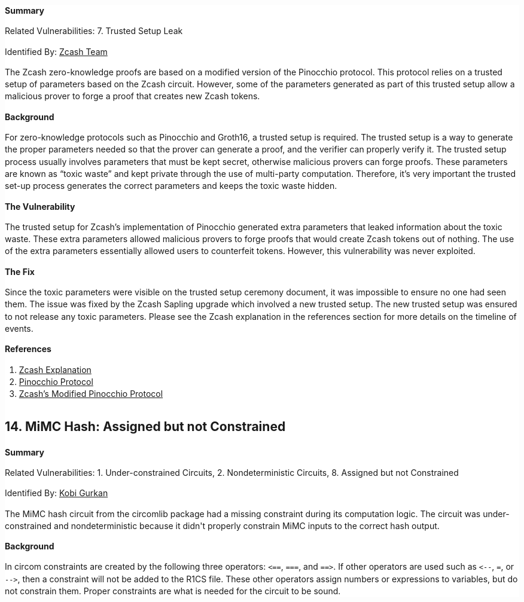 **Summary**

Related Vulnerabilities: 7. Trusted Setup Leak

Identified By: [Zcash Team](https://z.cash/)

The Zcash zero-knowledge proofs are based on a modified version of the Pinocchio protocol. This protocol relies on a trusted setup of parameters based on the Zcash circuit. However, some of the parameters generated as part of this trusted setup allow a malicious prover to forge a proof that creates new Zcash tokens.

**Background**

For zero-knowledge protocols such as Pinocchio and Groth16, a trusted setup is required. The trusted setup is a way to generate the proper parameters needed so that the prover can generate a proof, and the verifier can properly verify it. The trusted setup process usually involves parameters that must be kept secret, otherwise malicious provers can forge proofs. These parameters are known as “toxic waste” and kept private through the use of multi-party computation. Therefore, it’s very important the trusted set-up process generates the correct parameters and keeps the toxic waste hidden.

**The Vulnerability**

The trusted setup for Zcash’s implementation of Pinocchio generated extra parameters that leaked information about the toxic waste. These extra parameters allowed malicious provers to forge proofs that would create Zcash tokens out of nothing. The use of the extra parameters essentially allowed users to counterfeit tokens. However, this vulnerability was never exploited.

**The Fix**

Since the toxic parameters were visible on the trusted setup ceremony document, it was impossible to ensure no one had seen them. The issue was fixed by the Zcash Sapling upgrade which involved a new trusted setup. The new trusted setup was ensured to not release any toxic parameters. Please see the Zcash explanation in the references section for more details on the timeline of events.

**References**

1. [Zcash Explanation](https://electriccoin.co/blog/zcash-counterfeiting-vulnerability-successfully-remediated/)
2. [Pinocchio Protocol](https://eprint.iacr.org/2013/279)
3. [Zcash’s Modified Pinocchio Protocol](https://eprint.iacr.org/2013/879)

## <a name="mimc-1">14. MiMC Hash: Assigned but not Constrained</a>

**Summary**

Related Vulnerabilities: 1. Under-constrained Circuits, 2. Nondeterministic Circuits, 8. Assigned but not Constrained

Identified By: [Kobi Gurkan](https://github.com/kobigurk)

The MiMC hash circuit from the circomlib package had a missing constraint during its computation logic. The circuit was under-constrained and nondeterministic because it didn't properly constrain MiMC inputs to the correct hash output.

**Background**

In circom constraints are created by the following three operators: `<==`, `===`, and `==>`. If other operators are used such as `<--`, `=`, or `-->`, then a constraint will not be added to the R1CS file. These other operators assign numbers or expressions to variables, but do not constrain them. Proper constraints are what is needed for the circuit to be sound.
